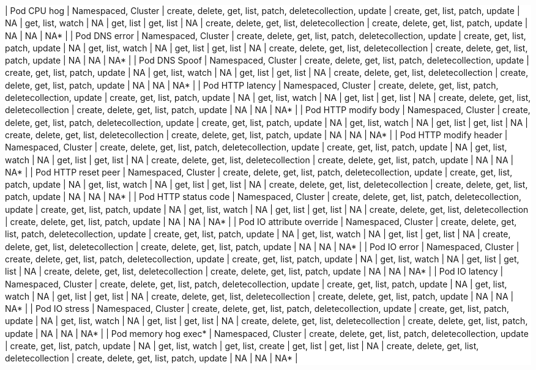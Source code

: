 | Pod CPU hog               | Namespaced, Cluster              | create, delete, get, list, patch, deletecollection, update | create, get, list, patch, update | NA             | get, list, watch | NA                | get, list                     | get, list                   | NA                        | create, delete, get, list, deletecollection | create, delete, get, list, patch, update         | NA          | NA                | NA*       |
| Pod DNS error             | Namespaced, Cluster              | create, delete, get, list, patch, deletecollection, update | create, get, list, patch, update | NA             | get, list, watch | NA                | get, list                     | get, list                   | NA                        | create, delete, get, list, deletecollection | create, delete, get, list, patch, update         | NA          | NA                | NA*       |
| Pod DNS Spoof             | Namespaced, Cluster              | create, delete, get, list, patch, deletecollection, update | create, get, list, patch, update | NA             | get, list, watch | NA                | get, list                     | get, list                   | NA                        | create, delete, get, list, deletecollection | create, delete, get, list, patch, update         | NA          | NA                | NA*       |
| Pod HTTP latency          | Namespaced, Cluster              | create, delete, get, list, patch, deletecollection, update | create, get, list, patch, update | NA             | get, list, watch | NA                | get, list                     | get, list                   | NA                        | create, delete, get, list, deletecollection | create, delete, get, list, patch, update         | NA          | NA                | NA*       |
| Pod HTTP modify body      | Namespaced, Cluster              | create, delete, get, list, patch, deletecollection, update | create, get, list, patch, update | NA             | get, list, watch | NA                | get, list                     | get, list                   | NA                        | create, delete, get, list, deletecollection | create, delete, get, list, patch, update         | NA          | NA                | NA*       |
| Pod HTTP modify header    | Namespaced, Cluster              | create, delete, get, list, patch, deletecollection, update | create, get, list, patch, update | NA             | get, list, watch | NA                | get, list                     | get, list                   | NA                        | create, delete, get, list, deletecollection | create, delete, get, list, patch, update         | NA          | NA                | NA*       |
| Pod HTTP reset peer       | Namespaced, Cluster              | create, delete, get, list, patch, deletecollection, update | create, get, list, patch, update | NA             | get, list, watch | NA                | get, list                     | get, list                   | NA                        | create, delete, get, list, deletecollection | create, delete, get, list, patch, update         | NA          | NA                | NA*       |
| Pod HTTP status code      | Namespaced, Cluster              | create, delete, get, list, patch, deletecollection, update | create, get, list, patch, update | NA             | get, list, watch | NA                | get, list                     | get, list                   | NA                        | create, delete, get, list, deletecollection | create, delete, get, list, patch, update         | NA          | NA                | NA*       |
| Pod IO attribute override | Namespaced, Cluster              | create, delete, get, list, patch, deletecollection, update | create, get, list, patch, update | NA             | get, list, watch | NA                | get, list                     | get, list                   | NA                        | create, delete, get, list, deletecollection | create, delete, get, list, patch, update         | NA          | NA                | NA*       |
| Pod IO error              | Namespaced, Cluster              | create, delete, get, list, patch, deletecollection, update | create, get, list, patch, update | NA             | get, list, watch | NA                | get, list                     | get, list                   | NA                        | create, delete, get, list, deletecollection | create, delete, get, list, patch, update         | NA          | NA                | NA*       |
| Pod IO latency            | Namespaced, Cluster              | create, delete, get, list, patch, deletecollection, update | create, get, list, patch, update | NA             | get, list, watch | NA                | get, list                     | get, list                   | NA                        | create, delete, get, list, deletecollection | create, delete, get, list, patch, update         | NA          | NA                | NA*       |
| Pod IO stress             | Namespaced, Cluster              | create, delete, get, list, patch, deletecollection, update | create, get, list, patch, update | NA             | get, list, watch | NA                | get, list                     | get, list                   | NA                        | create, delete, get, list, deletecollection | create, delete, get, list, patch, update         | NA          | NA                | NA*       |
| Pod memory hog exec*      | Namespaced, Cluster              | create, delete, get, list, patch, deletecollection, update | create, get, list, patch, update | NA             | get, list, watch | get, list, create | get, list                     | get, list                   | NA                        | create, delete, get, list, deletecollection | create, delete, get, list, patch, update         | NA          | NA                | NA*       |